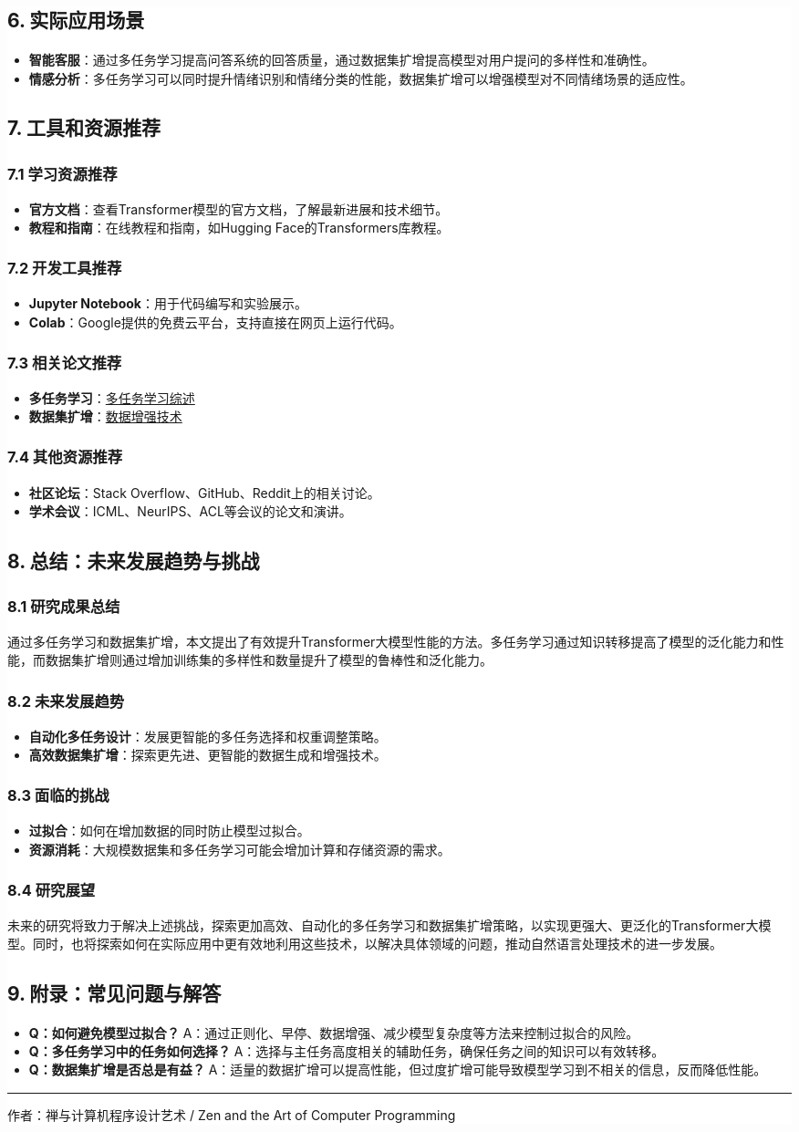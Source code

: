 ## 6. 实际应用场景

- **智能客服**：通过多任务学习提高问答系统的回答质量，通过数据集扩增提高模型对用户提问的多样性和准确性。
- **情感分析**：多任务学习可以同时提升情绪识别和情绪分类的性能，数据集扩增可以增强模型对不同情绪场景的适应性。

## 7. 工具和资源推荐

### 7.1 学习资源推荐

- **官方文档**：查看Transformer模型的官方文档，了解最新进展和技术细节。
- **教程和指南**：在线教程和指南，如Hugging Face的Transformers库教程。

### 7.2 开发工具推荐

- **Jupyter Notebook**：用于代码编写和实验展示。
- **Colab**：Google提供的免费云平台，支持直接在网页上运行代码。

### 7.3 相关论文推荐

- **多任务学习**：[多任务学习综述](https://www.cs.cmu.edu/~tom/papers/multi-task-learning.pdf)
- **数据集扩增**：[数据增强技术](https://arxiv.org/abs/1706.00427)

### 7.4 其他资源推荐

- **社区论坛**：Stack Overflow、GitHub、Reddit上的相关讨论。
- **学术会议**：ICML、NeurIPS、ACL等会议的论文和演讲。

## 8. 总结：未来发展趋势与挑战

### 8.1 研究成果总结

通过多任务学习和数据集扩增，本文提出了有效提升Transformer大模型性能的方法。多任务学习通过知识转移提高了模型的泛化能力和性能，而数据集扩增则通过增加训练集的多样性和数量提升了模型的鲁棒性和泛化能力。

### 8.2 未来发展趋势

- **自动化多任务设计**：发展更智能的多任务选择和权重调整策略。
- **高效数据集扩增**：探索更先进、更智能的数据生成和增强技术。

### 8.3 面临的挑战

- **过拟合**：如何在增加数据的同时防止模型过拟合。
- **资源消耗**：大规模数据集和多任务学习可能会增加计算和存储资源的需求。

### 8.4 研究展望

未来的研究将致力于解决上述挑战，探索更加高效、自动化的多任务学习和数据集扩增策略，以实现更强大、更泛化的Transformer大模型。同时，也将探索如何在实际应用中更有效地利用这些技术，以解决具体领域的问题，推动自然语言处理技术的进一步发展。

## 9. 附录：常见问题与解答

- **Q：如何避免模型过拟合？**
  A：通过正则化、早停、数据增强、减少模型复杂度等方法来控制过拟合的风险。
- **Q：多任务学习中的任务如何选择？**
  A：选择与主任务高度相关的辅助任务，确保任务之间的知识可以有效转移。
- **Q：数据集扩增是否总是有益？**
  A：适量的数据扩增可以提高性能，但过度扩增可能导致模型学习到不相关的信息，反而降低性能。

---

作者：禅与计算机程序设计艺术 / Zen and the Art of Computer Programming